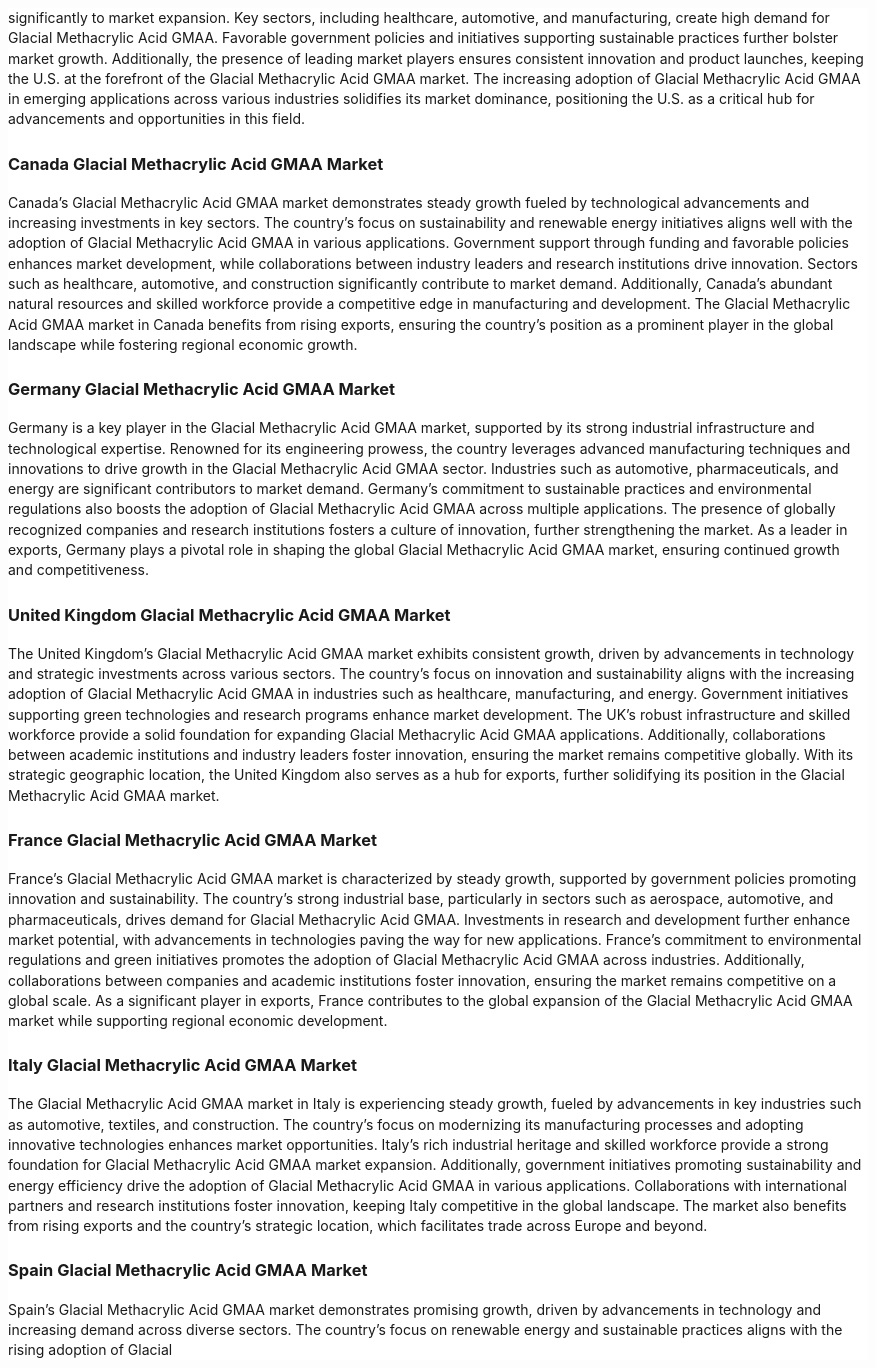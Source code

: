 significantly to market expansion. Key sectors, including healthcare, automotive, and manufacturing, create high demand for Glacial Methacrylic Acid GMAA. Favorable government policies and initiatives supporting sustainable practices further bolster market growth. Additionally, the presence of leading market players ensures consistent innovation and product launches, keeping the U.S. at the forefront of the Glacial Methacrylic Acid GMAA market. The increasing adoption of Glacial Methacrylic Acid GMAA in emerging applications across various industries solidifies its market dominance, positioning the U.S. as a critical hub for advancements and opportunities in this field.</p><h3>Canada Glacial Methacrylic Acid GMAA Market</h3><p>Canada&rsquo;s Glacial Methacrylic Acid GMAA market demonstrates steady growth fueled by technological advancements and increasing investments in key sectors. The country&rsquo;s focus on sustainability and renewable energy initiatives aligns well with the adoption of Glacial Methacrylic Acid GMAA in various applications. Government support through funding and favorable policies enhances market development, while collaborations between industry leaders and research institutions drive innovation. Sectors such as healthcare, automotive, and construction significantly contribute to market demand. Additionally, Canada&rsquo;s abundant natural resources and skilled workforce provide a competitive edge in manufacturing and development. The Glacial Methacrylic Acid GMAA market in Canada benefits from rising exports, ensuring the country&rsquo;s position as a prominent player in the global landscape while fostering regional economic growth.</p><h3>Germany Glacial Methacrylic Acid GMAA Market</h3><p>Germany is a key player in the Glacial Methacrylic Acid GMAA market, supported by its strong industrial infrastructure and technological expertise. Renowned for its engineering prowess, the country leverages advanced manufacturing techniques and innovations to drive growth in the Glacial Methacrylic Acid GMAA sector. Industries such as automotive, pharmaceuticals, and energy are significant contributors to market demand. Germany&rsquo;s commitment to sustainable practices and environmental regulations also boosts the adoption of Glacial Methacrylic Acid GMAA across multiple applications. The presence of globally recognized companies and research institutions fosters a culture of innovation, further strengthening the market. As a leader in exports, Germany plays a pivotal role in shaping the global Glacial Methacrylic Acid GMAA market, ensuring continued growth and competitiveness.</p><h3>United Kingdom Glacial Methacrylic Acid GMAA Market</h3><p>The United Kingdom&rsquo;s Glacial Methacrylic Acid GMAA market exhibits consistent growth, driven by advancements in technology and strategic investments across various sectors. The country&rsquo;s focus on innovation and sustainability aligns with the increasing adoption of Glacial Methacrylic Acid GMAA in industries such as healthcare, manufacturing, and energy. Government initiatives supporting green technologies and research programs enhance market development. The UK&rsquo;s robust infrastructure and skilled workforce provide a solid foundation for expanding Glacial Methacrylic Acid GMAA applications. Additionally, collaborations between academic institutions and industry leaders foster innovation, ensuring the market remains competitive globally. With its strategic geographic location, the United Kingdom also serves as a hub for exports, further solidifying its position in the Glacial Methacrylic Acid GMAA market.</p><h3>France Glacial Methacrylic Acid GMAA Market</h3><p>France&rsquo;s Glacial Methacrylic Acid GMAA market is characterized by steady growth, supported by government policies promoting innovation and sustainability. The country&rsquo;s strong industrial base, particularly in sectors such as aerospace, automotive, and pharmaceuticals, drives demand for Glacial Methacrylic Acid GMAA. Investments in research and development further enhance market potential, with advancements in technologies paving the way for new applications. France&rsquo;s commitment to environmental regulations and green initiatives promotes the adoption of Glacial Methacrylic Acid GMAA across industries. Additionally, collaborations between companies and academic institutions foster innovation, ensuring the market remains competitive on a global scale. As a significant player in exports, France contributes to the global expansion of the Glacial Methacrylic Acid GMAA market while supporting regional economic development.</p><h3>Italy Glacial Methacrylic Acid GMAA Market</h3><p>The Glacial Methacrylic Acid GMAA market in Italy is experiencing steady growth, fueled by advancements in key industries such as automotive, textiles, and construction. The country&rsquo;s focus on modernizing its manufacturing processes and adopting innovative technologies enhances market opportunities. Italy&rsquo;s rich industrial heritage and skilled workforce provide a strong foundation for Glacial Methacrylic Acid GMAA market expansion. Additionally, government initiatives promoting sustainability and energy efficiency drive the adoption of Glacial Methacrylic Acid GMAA in various applications. Collaborations with international partners and research institutions foster innovation, keeping Italy competitive in the global landscape. The market also benefits from rising exports and the country&rsquo;s strategic location, which facilitates trade across Europe and beyond.</p><h3>Spain Glacial Methacrylic Acid GMAA Market</h3><p>Spain&rsquo;s Glacial Methacrylic Acid GMAA market demonstrates promising growth, driven by advancements in technology and increasing demand across diverse sectors. The country&rsquo;s focus on renewable energy and sustainable practices aligns with the rising adoption of Glacial